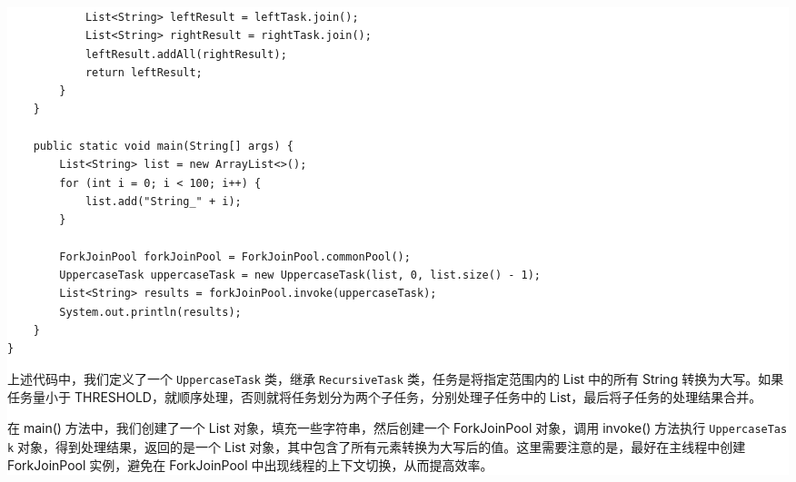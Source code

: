 ```
            List<String> leftResult = leftTask.join();
            List<String> rightResult = rightTask.join();
            leftResult.addAll(rightResult);
            return leftResult;
        }
    }

    public static void main(String[] args) {
        List<String> list = new ArrayList<>();
        for (int i = 0; i < 100; i++) {
            list.add("String_" + i);
        }

        ForkJoinPool forkJoinPool = ForkJoinPool.commonPool();
        UppercaseTask uppercaseTask = new UppercaseTask(list, 0, list.size() - 1);
        List<String> results = forkJoinPool.invoke(uppercaseTask);
        System.out.println(results);
    }
}
```

上述代码中，我们定义了一个 `UppercaseTask` 类，继承 `RecursiveTask` 类，任务是将指定范围内的 List 中的所有 String 转换为大写。如果任务量小于 THRESHOLD，就顺序处理，否则就将任务划分为两个子任务，分别处理子任务中的 List，最后将子任务的处理结果合并。

在 main() 方法中，我们创建了一个 List 对象，填充一些字符串，然后创建一个 ForkJoinPool 对象，调用 invoke() 方法执行 `UppercaseTask` 对象，得到处理结果，返回的是一个 List 对象，其中包含了所有元素转换为大写后的值。这里需要注意的是，最好在主线程中创建 ForkJoinPool 实例，避免在 ForkJoinPool 中出现线程的上下文切换，从而提高效率。
